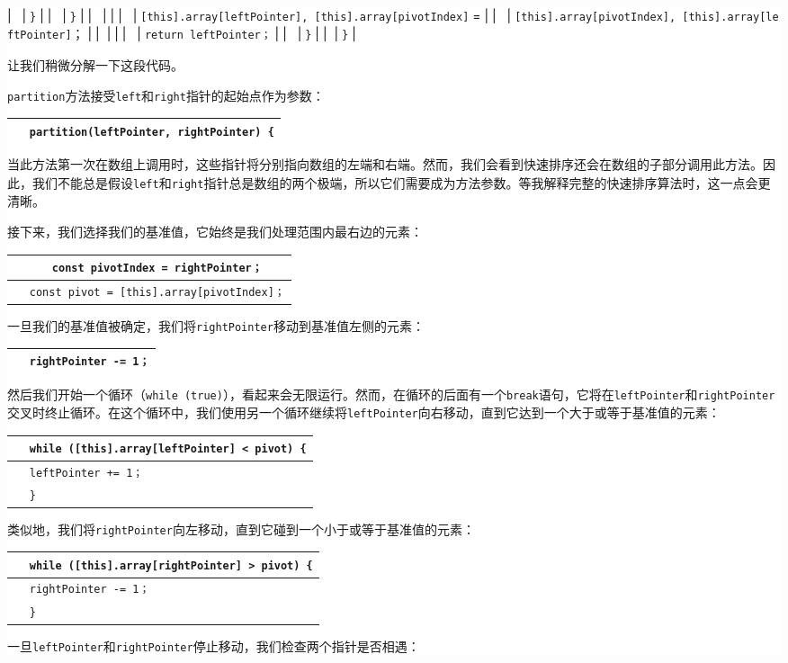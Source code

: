 | ​  | `}` |
| ​  | `}` |
| ​  |  |
| ​  | `[this].array[leftPointer], [this].array[pivotIndex]` = |
| ​  | `[this].array[pivotIndex], [this].array[leftPointer]`； |
| ​  |  |
| ​  | `return leftPointer；` |
| ​  | `}` |
| ​  | `}` |

让我们稍微分解一下这段代码。

`partition`方法接受`left`和`right`指针的起始点作为参数：

| ​  | `partition(leftPointer, rightPointer) {` |
| --- | --- |

当此方法第一次在数组上调用时，这些指针将分别指向数组的左端和右端。然而，我们会看到快速排序还会在数组的子部分调用此方法。因此，我们不能总是假设`left`和`right`指针总是数组的两个极端，所以它们需要成为方法参数。等我解释完整的快速排序算法时，这一点会更清晰。

接下来，我们选择我们的基准值，它始终是我们处理范围内最右边的元素：

| ​  | `const pivotIndex = rightPointer；` |
| --- | --- |
| ​  | `const pivot = [this].array[pivotIndex]；` |

一旦我们的基准值被确定，我们将`rightPointer`移动到基准值左侧的元素：

| ​  | `rightPointer -= 1；` |
| --- | --- |

然后我们开始一个循环（`while (true)`），看起来会无限运行。然而，在循环的后面有一个`break`语句，它将在`leftPointer`和`rightPointer`交叉时终止循环。在这个循环中，我们使用另一个循环继续将`leftPointer`向右移动，直到它达到一个大于或等于基准值的元素：

| ​  | `while ([this].array[leftPointer] < pivot) {` |
| --- | --- |
| ​  | `leftPointer += 1；` |
| ​  | `}` |

类似地，我们将`rightPointer`向左移动，直到它碰到一个小于或等于基准值的元素：

| ​  | `while ([this].array[rightPointer] > pivot) {` |
| --- | --- |
| ​  | `rightPointer -= 1；` |
| ​  | `}` |

一旦`leftPointer`和`rightPointer`停止移动，我们检查两个指针是否相遇：
